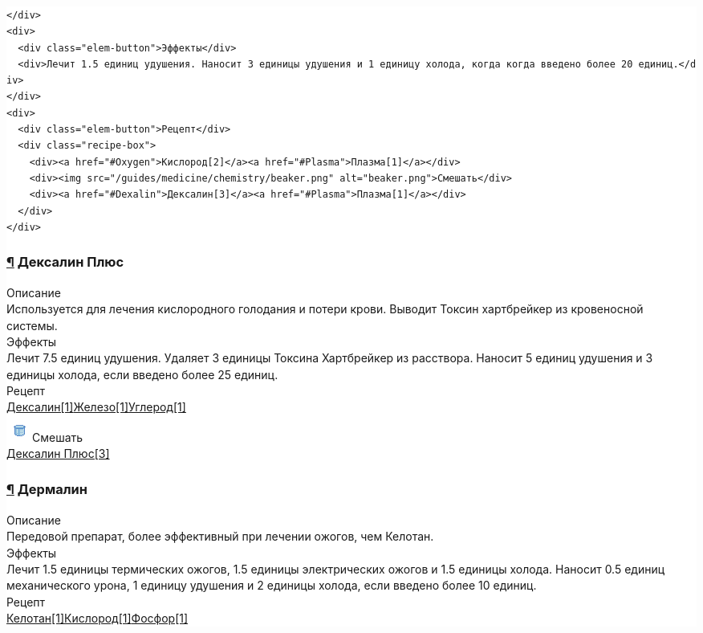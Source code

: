    </div>
    <div>
      <div class="elem-button">Эффекты</div>
      <div>Лечит 1.5 единиц удушения. Наносит 3 единицы удушения и 1 единицу холода, когда когда введено более 20 единиц.</div>
    </div>
    <div>
      <div class="elem-button">Рецепт</div>
      <div class="recipe-box">
        <div><a href="#Oxygen">Кислород[2]</a><a href="#Plasma">Плазма[1]</a></div>
        <div><img src="/guides/medicine/chemistry/beaker.png" alt="beaker.png">Смешать</div>
        <div><a href="#Dexalin">Дексалин[3]</a><a href="#Plasma">Плазма[1]</a></div>
      </div>
    </div>
  </div>
  <div id="DexalinPlus" style="--main-color:#4da0bd; --text: black;--hover: #55b0d1; --color-secondary: #53accc">
    <h3 id="дексалин-плюс" class="toc-header"><a class="toc-anchor" href="#дексалин-плюс">¶</a> Дексалин Плюс</h3>
    <div>
      <div class="elem-button">Описание</div>
      <div>Используется для лечения кислородного голодания и потери крови. Выводит Токсин хартбрейкер из кровеносной системы.</div>
    </div>
    <div>
      <div class="elem-button">Эффекты</div>
      <div>Лечит 7.5 единиц удушения. Удаляет 3 единицы Токсина Хартбрейкер из расствора. Наносит 5 единиц удушения и 3 единицы холода, если введено более 25 единиц.</div>
    </div>
    <div>
      <div class="elem-button">Рецепт</div>
      <div class="recipe-box">
        <div><a href="#Dexalin">Дексалин[1]</a><a href="#Iron">Железо[1]</a><a href="#Carbon">Углерод[1]</a></div>
        <div><img src="/guides/medicine/chemistry/beaker.png" alt="beaker.png">Смешать</div>
        <div><a href="#DexalinPlus">Дексалин Плюс[3]</a></div>
      </div>
    </div>
  </div>
  <div id="Dermaline" style="--main-color:#215263; --text: white;--hover: #276479; --color-secondary: #266074">
    <h3 id="дермалин" class="toc-header"><a class="toc-anchor" href="#дермалин">¶</a> Дермалин</h3>
    <div>
      <div class="elem-button">Описание</div>
      <div>Передовой препарат, более эффективный при лечении ожогов, чем Келотан.</div>
    </div>
    <div>
      <div class="elem-button">Эффекты</div>
      <div>Лечит 1.5 единицы термических ожогов, 1.5 единицы электрических ожогов и 1.5 единицы холода. Наносит 0.5 единиц механического урона, 1 единицу удушения и 2 единицы холода, если введено более 10 единиц.</div>
    </div>
    <div>
      <div class="elem-button">Рецепт</div>
      <div class="recipe-box">
        <div><a href="#Kelotane">Келотан[1]</a><a href="#Oxygen">Кислород[1]</a><a href="#Phosphorus">Фосфор[1]</a></div>